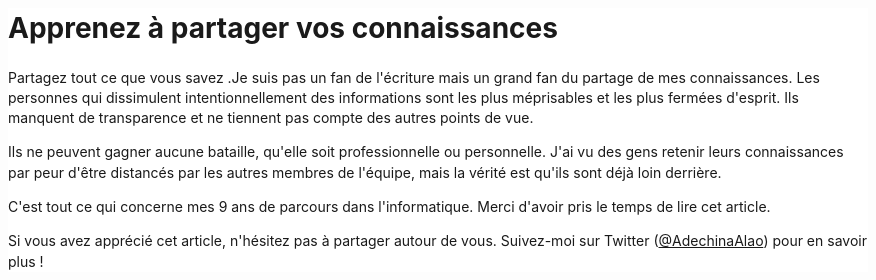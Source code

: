 # Apprenez à partager vos connaissances

Partagez tout ce que vous savez .Je suis pas un fan de l'écriture mais un grand fan du partage de mes connaissances. Les personnes qui dissimulent intentionnellement des informations sont les plus méprisables et les plus fermées d'esprit. Ils manquent de transparence et ne tiennent pas compte des autres points de vue.

Ils ne peuvent gagner aucune bataille, qu'elle soit professionnelle ou personnelle. J'ai vu des gens retenir leurs connaissances par peur d'être distancés par les autres membres de l'équipe, mais la vérité est qu'ils sont déjà loin derrière.

C'est tout ce qui concerne mes 9 ans de parcours dans l'informatique. Merci d'avoir pris le temps de lire cet article.

Si vous avez apprécié cet article, n'hésitez pas à partager autour de vous. Suivez-moi sur Twitter ([@AdechinaAlao](https://twitter.com/AdechinaAlao)) pour en savoir plus !